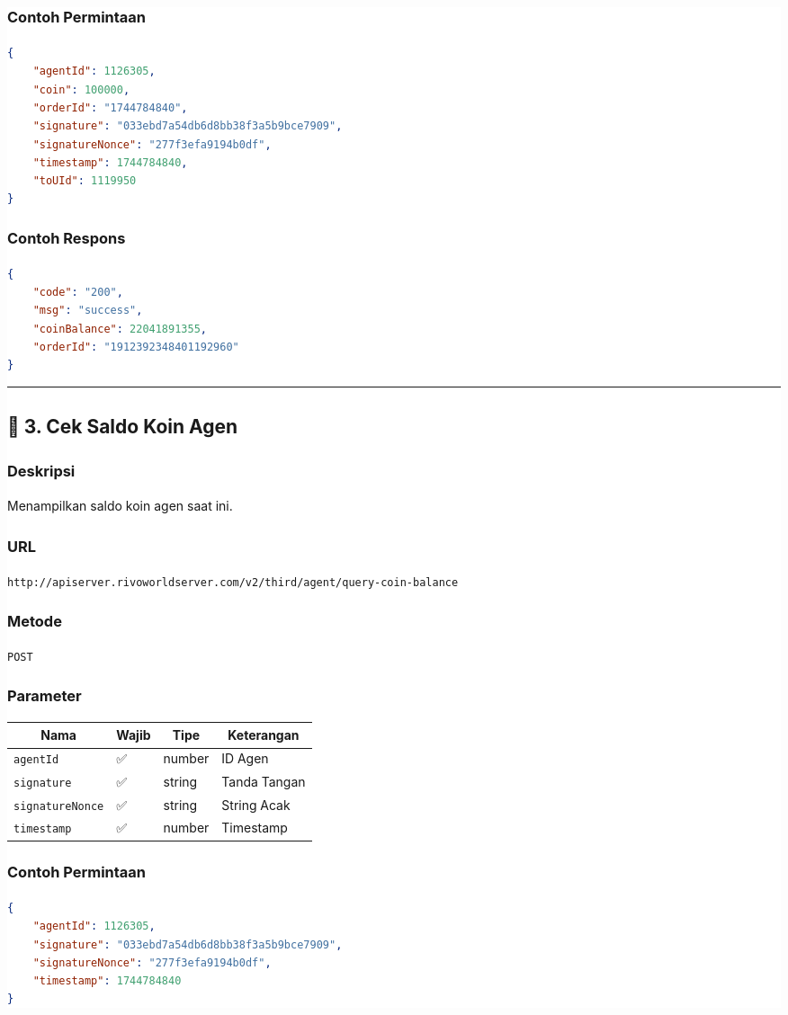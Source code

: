 ### Contoh Permintaan
```json
{
    "agentId": 1126305,
    "coin": 100000,
    "orderId": "1744784840",
    "signature": "033ebd7a54db6d8bb38f3a5b9bce7909",
    "signatureNonce": "277f3efa9194b0df",
    "timestamp": 1744784840,
    "toUId": 1119950
}
```

### Contoh Respons
```json
{
    "code": "200",
    "msg": "success",
    "coinBalance": 22041891355,
    "orderId": "1912392348401192960"
}
```

---

## 📍 3. Cek Saldo Koin Agen

### Deskripsi
Menampilkan saldo koin agen saat ini.

### URL
`http://apiserver.rivoworldserver.com/v2/third/agent/query-coin-balance`

### Metode
`POST`

### Parameter
| Nama             | Wajib | Tipe     | Keterangan                     |
|------------------|-------|----------|--------------------------------|
| `agentId`        | ✅    | number   | ID Agen                        |
| `signature`      | ✅    | string   | Tanda Tangan                   |
| `signatureNonce` | ✅    | string   | String Acak                    |
| `timestamp`      | ✅    | number   | Timestamp                      |

### Contoh Permintaan
```json
{
    "agentId": 1126305,
    "signature": "033ebd7a54db6d8bb38f3a5b9bce7909",
    "signatureNonce": "277f3efa9194b0df",
    "timestamp": 1744784840
}
```
